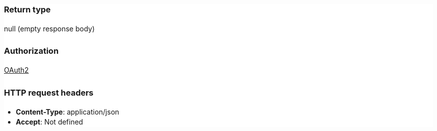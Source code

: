 ### Return type

null (empty response body)

### Authorization

[OAuth2](../README.md#OAuth2)

### HTTP request headers

 - **Content-Type**: application/json
 - **Accept**: Not defined

